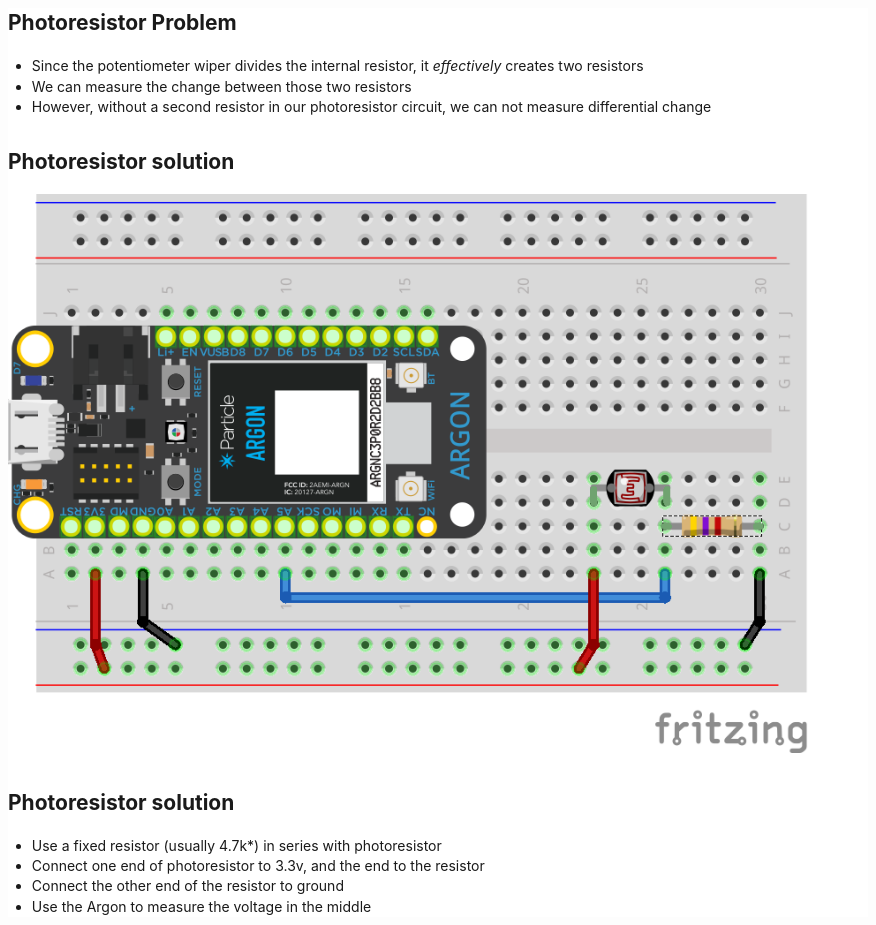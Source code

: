 


## Photoresistor Problem

* Since the potentiometer wiper divides the internal resistor, it *effectively* creates two resistors 
* We can measure the change between those two resistors
* However, without a second resistor in our photoresistor circuit, we can not measure differential change

## Photoresistor solution

<img src="lecture_photoresistor.assets/photoresistor_and_fixed_resistor_bb.png" alt="photoresistor_and_fixed_resistor_bb" style="width:800px;" />

## Photoresistor solution

* Use a fixed resistor (usually 4.7k*) in series with photoresistor
* Connect one end of photoresistor to 3.3v, and the end to the resistor
* Connect the other end of the resistor to ground
* Use the Argon to measure the voltage in the middle 
